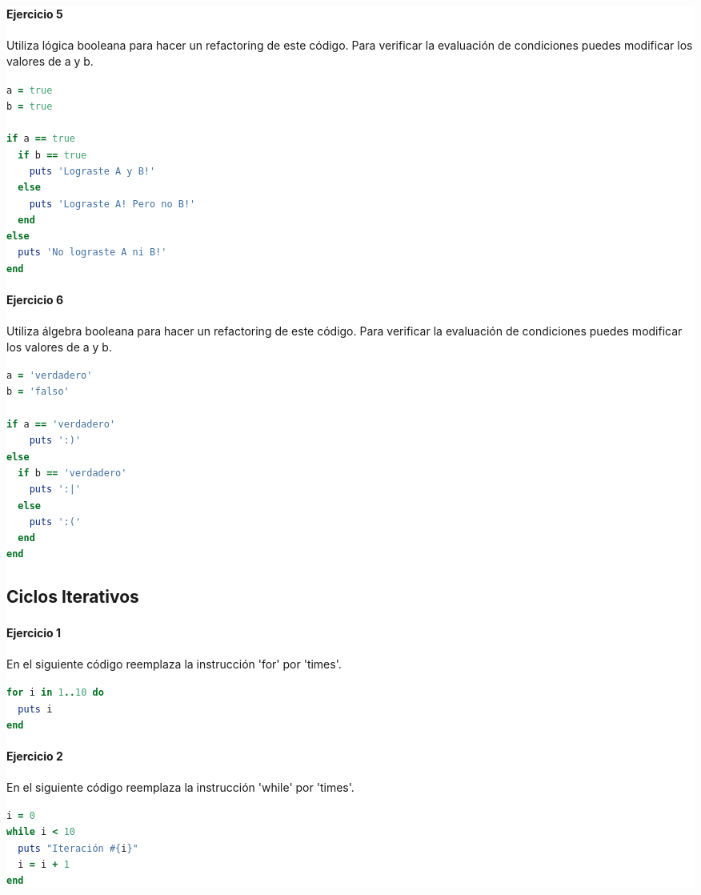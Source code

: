 #### Ejercicio 5

Utiliza lógica booleana para hacer un refactoring de este código. Para verificar la evaluación de condiciones puedes modificar los valores de a y b.

~~~rb
a = true
b = true

if a == true
  if b == true
    puts 'Lograste A y B!'
  else
    puts 'Lograste A! Pero no B!'
  end
else
  puts 'No lograste A ni B!'
end
~~~

#### Ejercicio 6
Utiliza álgebra booleana para hacer un refactoring de este código. Para verificar la evaluación de condiciones puedes modificar los valores de a y b.

~~~rb
a = 'verdadero'
b = 'falso'

if a == 'verdadero'
    puts ':)'
else
  if b == 'verdadero'
    puts ':|'
  else
    puts ':('
  end
end
~~~

## Ciclos Iterativos

#### Ejercicio 1
En el siguiente código reemplaza la instrucción 'for' por 'times'.

~~~rb
for i in 1..10 do
  puts i
end
~~~

#### Ejercicio 2
En el siguiente código reemplaza la instrucción 'while' por 'times'.

~~~rb
i = 0
while i < 10
  puts "Iteración #{i}"
  i = i + 1
end
~~~
